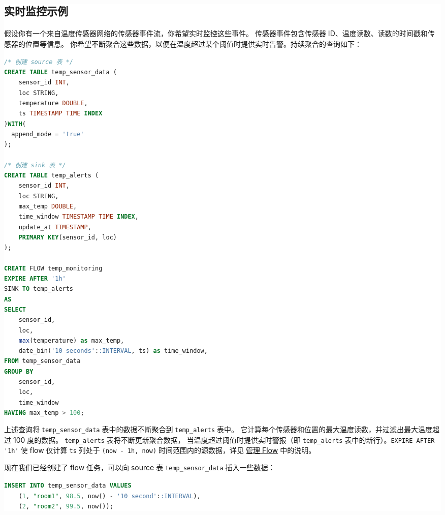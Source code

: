 ## 实时监控示例

假设你有一个来自温度传感器网络的传感器事件流，你希望实时监控这些事件。
传感器事件包含传感器 ID、温度读数、读数的时间戳和传感器的位置等信息。
你希望不断聚合这些数据，以便在温度超过某个阈值时提供实时告警。持续聚合的查询如下：

```sql
/* 创建 source 表 */
CREATE TABLE temp_sensor_data (
    sensor_id INT,
    loc STRING,
    temperature DOUBLE,
    ts TIMESTAMP TIME INDEX
)WITH(
  append_mode = 'true'
);

/* 创建 sink 表 */
CREATE TABLE temp_alerts (
    sensor_id INT,
    loc STRING,
    max_temp DOUBLE,
    time_window TIMESTAMP TIME INDEX,
    update_at TIMESTAMP,
    PRIMARY KEY(sensor_id, loc)
);

CREATE FLOW temp_monitoring
EXPIRE AFTER '1h'
SINK TO temp_alerts
AS
SELECT
    sensor_id,
    loc,
    max(temperature) as max_temp,
    date_bin('10 seconds'::INTERVAL, ts) as time_window,
FROM temp_sensor_data
GROUP BY
    sensor_id,
    loc,
    time_window
HAVING max_temp > 100;
```

上述查询将 `temp_sensor_data` 表中的数据不断聚合到 `temp_alerts` 表中。
它计算每个传感器和位置的最大温度读数，并过滤出最大温度超过 100 度的数据。
`temp_alerts` 表将不断更新聚合数据，
当温度超过阈值时提供实时警报（即 `temp_alerts` 表中的新行）。`EXPIRE AFTER '1h'` 使 flow 仅计算 `ts` 列处于 `(now - 1h, now)` 时间范围内的源数据，详见 [管理 Flow](manage-flow.md#expire-after) 中的说明。

现在我们已经创建了 flow 任务，可以向 source 表 `temp_sensor_data` 插入一些数据：

```sql
INSERT INTO temp_sensor_data VALUES
    (1, "room1", 98.5, now() - '10 second'::INTERVAL),
    (2, "room2", 99.5, now());
```
